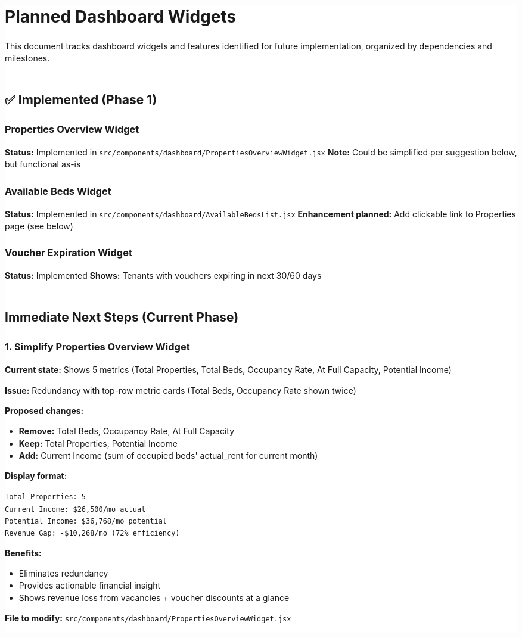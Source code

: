 # Planned Dashboard Widgets

This document tracks dashboard widgets and features identified for future implementation, organized by dependencies and milestones.

---

## ✅ Implemented (Phase 1)

### Properties Overview Widget
**Status:** Implemented in `src/components/dashboard/PropertiesOverviewWidget.jsx`
**Note:** Could be simplified per suggestion below, but functional as-is

### Available Beds Widget
**Status:** Implemented in `src/components/dashboard/AvailableBedsList.jsx`
**Enhancement planned:** Add clickable link to Properties page (see below)

### Voucher Expiration Widget
**Status:** Implemented
**Shows:** Tenants with vouchers expiring in next 30/60 days

---

## Immediate Next Steps (Current Phase)

### 1. Simplify Properties Overview Widget

**Current state:** Shows 5 metrics (Total Properties, Total Beds, Occupancy Rate, At Full Capacity, Potential Income)

**Issue:** Redundancy with top-row metric cards (Total Beds, Occupancy Rate shown twice)

**Proposed changes:**
- **Remove:** Total Beds, Occupancy Rate, At Full Capacity
- **Keep:** Total Properties, Potential Income
- **Add:** Current Income (sum of occupied beds' actual_rent for current month)

**Display format:**
```
Total Properties: 5
Current Income: $26,500/mo actual
Potential Income: $36,768/mo potential
Revenue Gap: -$10,268/mo (72% efficiency)
```

**Benefits:**
- Eliminates redundancy
- Provides actionable financial insight
- Shows revenue loss from vacancies + voucher discounts at a glance

**File to modify:** `src/components/dashboard/PropertiesOverviewWidget.jsx`

---